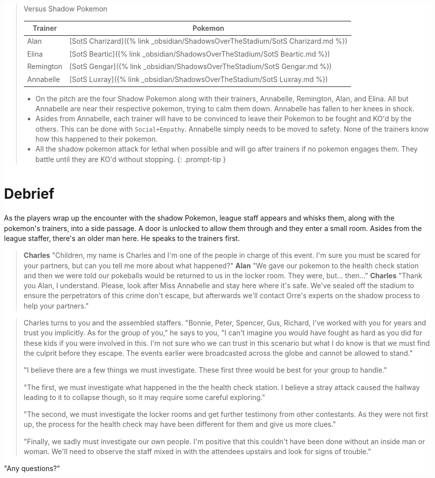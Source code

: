 > Versus Shadow Pokemon
> 
> | Trainer   | Pokemon   |
> | --------- | --------- |
> | Alan      | [SotS Charizard]({% link _obsidian/ShadowsOverTheStadium/SotS Charizard.md %}) |
> | Elina     | [SotS Beartic]({% link _obsidian/ShadowsOverTheStadium/SotS Beartic.md %})   |
> | Remington | [SotS Gengar]({% link _obsidian/ShadowsOverTheStadium/SotS Gengar.md %})    |
> | Annabelle | [SotS Luxray]({% link _obsidian/ShadowsOverTheStadium/SotS Luxray.md %})    | 
> 
> - On the pitch are the four Shadow Pokemon along with their trainers, Annabelle, Remington, Alan, and Elina. All but Annabelle are near their respective pokemon, trying to calm them down. Annabelle has fallen to her knees in shock. 
> - Asides from Annabelle, each trainer will have to be convinced to leave their Pokemon to be fought and KO'd by the others. This can be done with `Social+Empathy`. Annabelle simply needs to be moved to safety. None of the trainers know how this happened to their pokemon. 
> - All the shadow pokemon attack for lethal when possible and will go after trainers if no pokemon engages them. They battle until they are KO'd without stopping. 
{: .prompt-tip }
# Debrief

As the players wrap up the encounter with the shadow Pokemon, league staff appears and whisks them, along with the pokemon's trainers, into a side passage. A door is unlocked to allow them through and they enter a small room. Asides from the league staffer, there's an older man here. He speaks to the trainers first.

> **Charles** "Children, my name is Charles and I'm one of the people in charge of this event. I'm sure you must be scared for your partners, but can you tell me more about what happened?"
> **Alan** "We gave our pokemon to the health check station and then we were told our pokeballs would be returned to us in the locker room. They were, but... then..."
> **Charles** "Thank you Alan, I understand. Please, look after Miss Annabelle and stay here where it's safe. We've sealed off the stadium to ensure the perpetrators of this crime don't escape, but afterwards we'll contact Orre's experts on the shadow process to help your partners."

> Charles turns to you and the assembled staffers. "Bonnie, Peter, Spencer, Gus, Richard, I've worked with you for years and trust you implicitly. As for the group of you," he says to you, "I can't imagine you would have fought as hard as you did for these kids if you were involved in this. I'm not sure who we can trust in this scenario but what I do know is that we must find the culprit before they escape. The events earlier were broadcasted across the globe and cannot be allowed to stand."
> 
> "I believe there are a few things we must investigate. These first three would be best for your group to handle."
> 
> "The first, we must investigate what happened in the the health check station. I believe a stray attack caused the hallway leading to it to collapse though, so it may require some careful exploring."
> 
> "The second, we must investigate the locker rooms and get further testimony from other contestants. As they were not first up, the process for the health check may have been different for them and give us more clues."
> 
> "Finally, we sadly must investigate our own people. I'm positive that this couldn't have been done without an inside man or woman. We'll need to observe the staff mixed in with the attendees upstairs and look for signs of trouble."
> 
"Any questions?"
